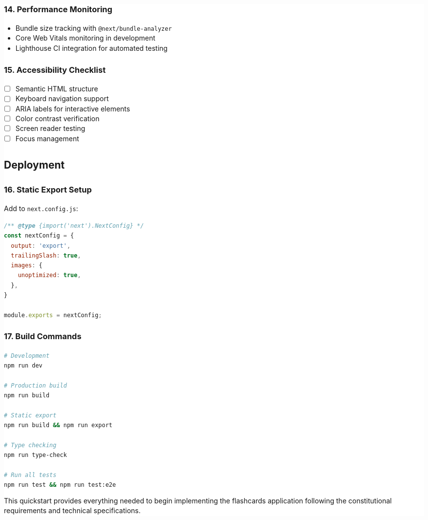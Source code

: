 ### 14. Performance Monitoring

- Bundle size tracking with `@next/bundle-analyzer`
- Core Web Vitals monitoring in development
- Lighthouse CI integration for automated testing

### 15. Accessibility Checklist

- [ ] Semantic HTML structure
- [ ] Keyboard navigation support
- [ ] ARIA labels for interactive elements
- [ ] Color contrast verification
- [ ] Screen reader testing
- [ ] Focus management

## Deployment

### 16. Static Export Setup

Add to `next.config.js`:
```javascript
/** @type {import('next').NextConfig} */
const nextConfig = {
  output: 'export',
  trailingSlash: true,
  images: {
    unoptimized: true,
  },
}

module.exports = nextConfig;
```

### 17. Build Commands

```bash
# Development
npm run dev

# Production build
npm run build

# Static export
npm run build && npm run export

# Type checking
npm run type-check

# Run all tests
npm run test && npm run test:e2e
```

This quickstart provides everything needed to begin implementing the flashcards application following the constitutional requirements and technical specifications.
